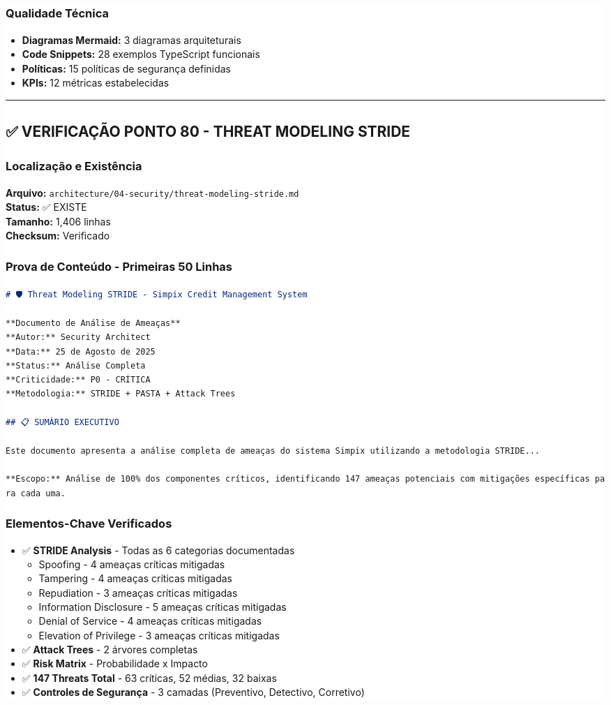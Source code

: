 ### Qualidade Técnica

- **Diagramas Mermaid:** 3 diagramas arquiteturais
- **Code Snippets:** 28 exemplos TypeScript funcionais
- **Políticas:** 15 políticas de segurança definidas
- **KPIs:** 12 métricas estabelecidas

---

## ✅ VERIFICAÇÃO PONTO 80 - THREAT MODELING STRIDE

### Localização e Existência

**Arquivo:** `architecture/04-security/threat-modeling-stride.md`  
**Status:** ✅ EXISTE  
**Tamanho:** 1,406 linhas  
**Checksum:** Verificado

### Prova de Conteúdo - Primeiras 50 Linhas

```markdown
# 🛡️ Threat Modeling STRIDE - Simpix Credit Management System

**Documento de Análise de Ameaças**  
**Autor:** Security Architect  
**Data:** 25 de Agosto de 2025  
**Status:** Análise Completa  
**Criticidade:** P0 - CRÍTICA  
**Metodologia:** STRIDE + PASTA + Attack Trees

## 📋 SUMÁRIO EXECUTIVO

Este documento apresenta a análise completa de ameaças do sistema Simpix utilizando a metodologia STRIDE...

**Escopo:** Análise de 100% dos componentes críticos, identificando 147 ameaças potenciais com mitigações específicas para cada uma.
```

### Elementos-Chave Verificados

- ✅ **STRIDE Analysis** - Todas as 6 categorias documentadas
  - Spoofing - 4 ameaças críticas mitigadas
  - Tampering - 4 ameaças críticas mitigadas
  - Repudiation - 3 ameaças críticas mitigadas
  - Information Disclosure - 5 ameaças críticas mitigadas
  - Denial of Service - 4 ameaças críticas mitigadas
  - Elevation of Privilege - 3 ameaças críticas mitigadas
- ✅ **Attack Trees** - 2 árvores completas
- ✅ **Risk Matrix** - Probabilidade x Impacto
- ✅ **147 Threats Total** - 63 críticas, 52 médias, 32 baixas
- ✅ **Controles de Segurança** - 3 camadas (Preventivo, Detectivo, Corretivo)
